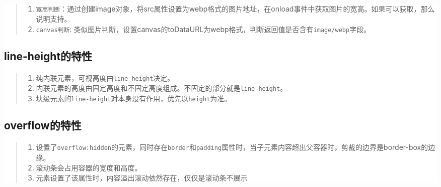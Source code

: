 > 1. `宽高判断`：通过创建image对象，将src属性设置为webp格式的图片地址，在onload事件中获取图片的宽高。如果可以获取，那么说明支持。
> 2. `canvas判断`:  类似图片判断，设置canvas的toDataURL为webp格式，判断返回值是否含有`image/webp`字段。

## line-height的特性

> 1. 纯内联元素，可视高度由`line-height`决定。
> 2. 内联元素的高度由固定高度和不固定高度组成。不固定的部分就是`line-height`。
> 3. 块级元素的`line-height`对本身没有作用，优先以`height`为准。

## overflow的特性

> 1. 设置了`overflow:hidden`的元素，同时存在`border`和`padding`属性时，当子元素内容超出父容器时，剪裁的边界是border-box的边缘。
> 2. 滚动条会占用容器的宽度和高度。
> 3. 元素设置了该属性时，内容溢出滚动依然存在，仅仅是滚动条不展示

